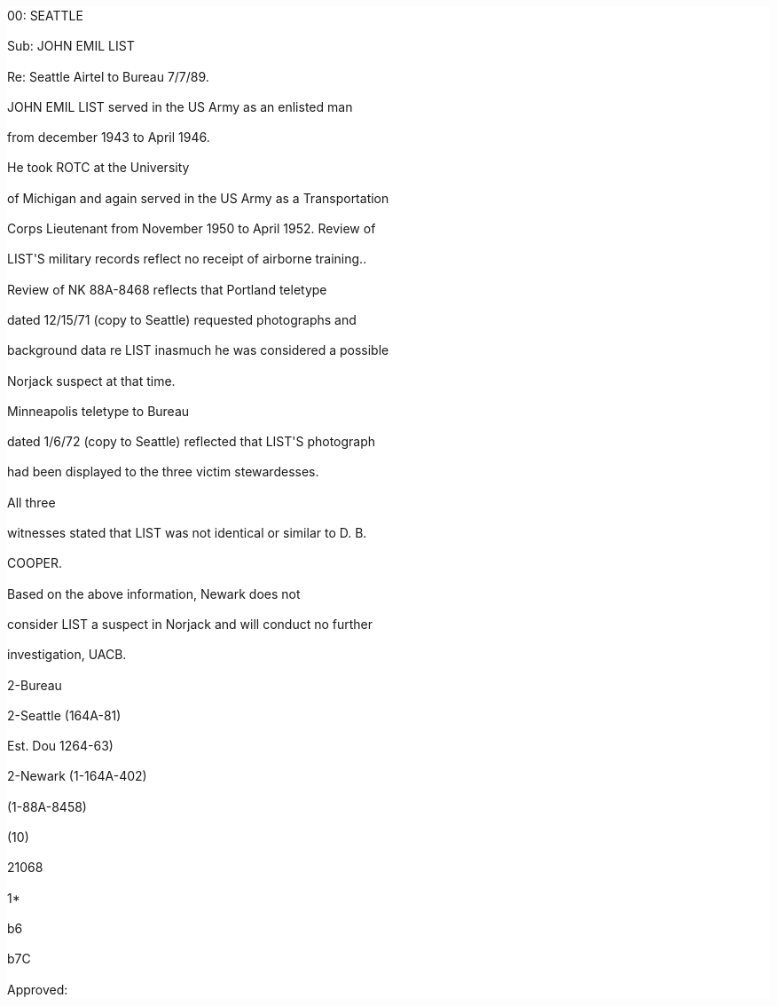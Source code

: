 00: SEATTLE

Sub: JOHN EMIL LIST

Re: Seattle Airtel to Bureau 7/7/89.

JOHN EMIL LIST served in the US Army as an enlisted man

from december 1943 to April 1946.

He took ROTC at the University

of Michigan and again served in the US Army as a Transportation

Corps Lieutenant from November 1950 to April 1952. Review of

LIST'S military records reflect no receipt of airborne training..

Review of NK 88A-8468 reflects that Portland teletype

dated 12/15/71 (copy to Seattle) requested photographs and

background data re LIST inasmuch he was considered a possible

Norjack suspect at that time.

Minneapolis teletype to Bureau

dated 1/6/72 (copy to Seattle) reflected that LIST'S photograph

had been displayed to the three victim stewardesses.

All three

witnesses stated that LIST was not identical or similar to D. B.

COOPER.

Based on the above information, Newark does not

consider LIST a suspect in Norjack and will conduct no further

investigation, UACB.

2-Bureau

2-Seattle (164A-81)

Est. Dou 1264-63)

2-Newark (1-164A-402)

(1-88A-8458)

(10)

21068

1*

b6

b7C

Approved:
